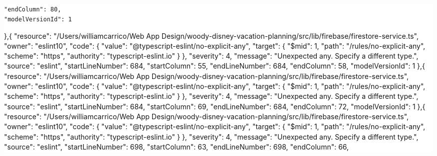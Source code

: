 	"endColumn": 80,
	"modelVersionId": 1
},{
	"resource": "/Users/williamcarrico/Web App Design/woody-disney-vacation-planning/src/lib/firebase/firestore-service.ts",
	"owner": "eslint10",
	"code": {
		"value": "@typescript-eslint/no-explicit-any",
		"target": {
			"$mid": 1,
			"path": "/rules/no-explicit-any",
			"scheme": "https",
			"authority": "typescript-eslint.io"
		}
	},
	"severity": 4,
	"message": "Unexpected any. Specify a different type.",
	"source": "eslint",
	"startLineNumber": 684,
	"startColumn": 55,
	"endLineNumber": 684,
	"endColumn": 58,
	"modelVersionId": 1
},{
	"resource": "/Users/williamcarrico/Web App Design/woody-disney-vacation-planning/src/lib/firebase/firestore-service.ts",
	"owner": "eslint10",
	"code": {
		"value": "@typescript-eslint/no-explicit-any",
		"target": {
			"$mid": 1,
			"path": "/rules/no-explicit-any",
			"scheme": "https",
			"authority": "typescript-eslint.io"
		}
	},
	"severity": 4,
	"message": "Unexpected any. Specify a different type.",
	"source": "eslint",
	"startLineNumber": 684,
	"startColumn": 69,
	"endLineNumber": 684,
	"endColumn": 72,
	"modelVersionId": 1
},{
	"resource": "/Users/williamcarrico/Web App Design/woody-disney-vacation-planning/src/lib/firebase/firestore-service.ts",
	"owner": "eslint10",
	"code": {
		"value": "@typescript-eslint/no-explicit-any",
		"target": {
			"$mid": 1,
			"path": "/rules/no-explicit-any",
			"scheme": "https",
			"authority": "typescript-eslint.io"
		}
	},
	"severity": 4,
	"message": "Unexpected any. Specify a different type.",
	"source": "eslint",
	"startLineNumber": 698,
	"startColumn": 63,
	"endLineNumber": 698,
	"endColumn": 66,